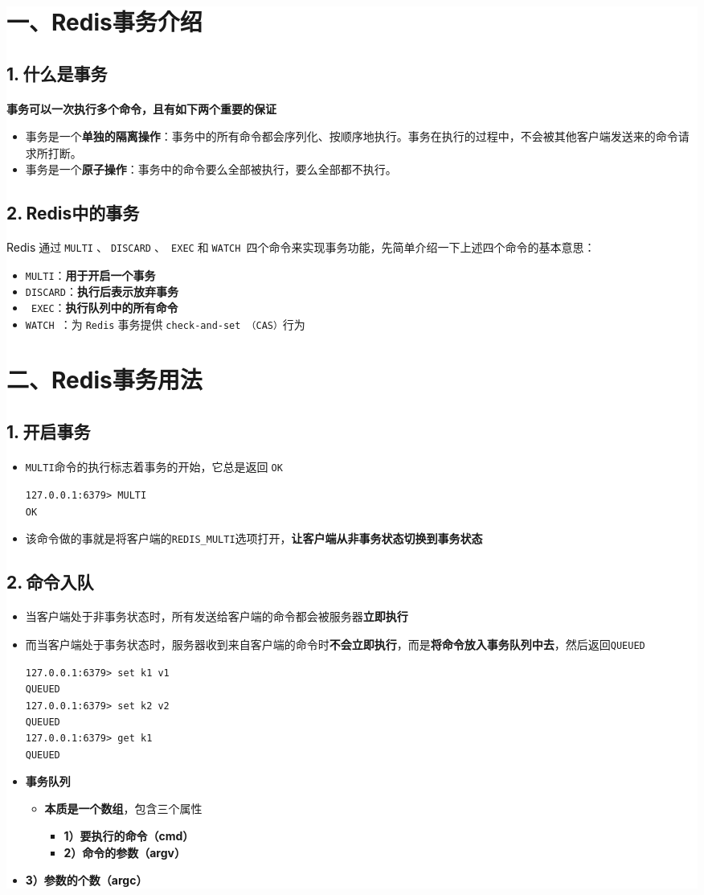 # **一、Redis事务介绍**

## **1. 什么是事务**

**事务可以一次执行多个命令，且有如下两个重要的保证**

* 事务是一个**单独的隔离操作**：事务中的所有命令都会序列化、按顺序地执行。事务在执行的过程中，不会被其他客户端发送来的命令请求所打断。
* 事务是一个**原子操作**：事务中的命令要么全部被执行，要么全部都不执行。

## **2. Redis中的事务**

Redis 通过 `MULTI` 、 `DISCARD` 、` EXEC` 和 `WATCH `四个命令来实现事务功能，先简单介绍一下上述四个命令的基本意思：

* `MULTI`：**用于开启一个事务**
* `DISCARD`：**执行后表示放弃事务**
* ` EXEC`：**执行队列中的所有命令**
* `WATCH `：为 `Redis` 事务提供 `check-and-set （CAS）`行为

# **二、Redis事务用法**

## **1. 开启事务**

* `MULTI`命令的执行标志着事务的开始，它总是返回 `OK`

  ```shell
  127.0.0.1:6379> MULTI
  OK
  ```

* 该命令做的事就是将客户端的`REDIS_MULTI`选项打开，**让客户端从非事务状态切换到事务状态**

## **2. 命令入队**

* 当客户端处于非事务状态时，所有发送给客户端的命令都会被服务器**立即执行**

* 而当客户端处于事务状态时，服务器收到来自客户端的命令时**不会立即执行**，而是**将命令放入事务队列中去**，然后返回`QUEUED`

  ```shell
  127.0.0.1:6379> set k1 v1
  QUEUED
  127.0.0.1:6379> set k2 v2
  QUEUED
  127.0.0.1:6379> get k1
  QUEUED
  ```

* **事务队列**

  * **本质是一个数组**，包含三个属性
    
    * **1）要执行的命令（cmd）**
    * **2）命令的参数（argv）**
* **3）参数的个数（argc）**
    